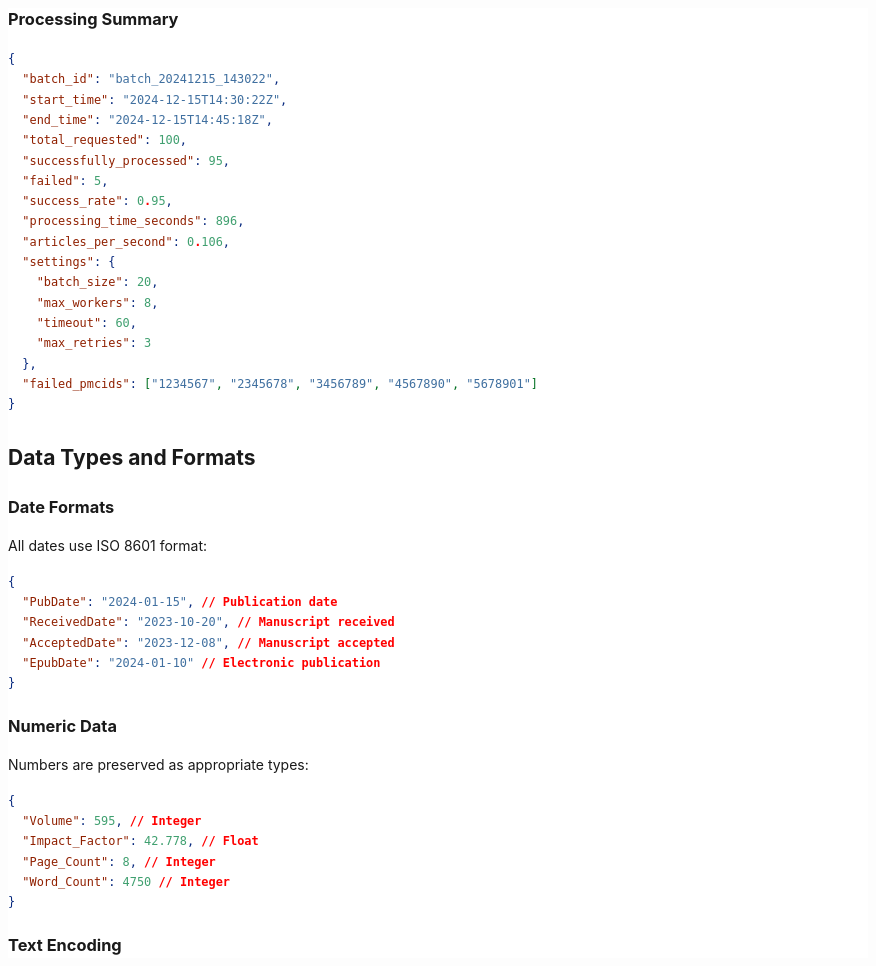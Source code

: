 ### Processing Summary

```json
{
  "batch_id": "batch_20241215_143022",
  "start_time": "2024-12-15T14:30:22Z",
  "end_time": "2024-12-15T14:45:18Z",
  "total_requested": 100,
  "successfully_processed": 95,
  "failed": 5,
  "success_rate": 0.95,
  "processing_time_seconds": 896,
  "articles_per_second": 0.106,
  "settings": {
    "batch_size": 20,
    "max_workers": 8,
    "timeout": 60,
    "max_retries": 3
  },
  "failed_pmcids": ["1234567", "2345678", "3456789", "4567890", "5678901"]
}
```

## Data Types and Formats

### Date Formats

All dates use ISO 8601 format:

```json
{
  "PubDate": "2024-01-15", // Publication date
  "ReceivedDate": "2023-10-20", // Manuscript received
  "AcceptedDate": "2023-12-08", // Manuscript accepted
  "EpubDate": "2024-01-10" // Electronic publication
}
```

### Numeric Data

Numbers are preserved as appropriate types:

```json
{
  "Volume": 595, // Integer
  "Impact_Factor": 42.778, // Float
  "Page_Count": 8, // Integer
  "Word_Count": 4750 // Integer
}
```

### Text Encoding
